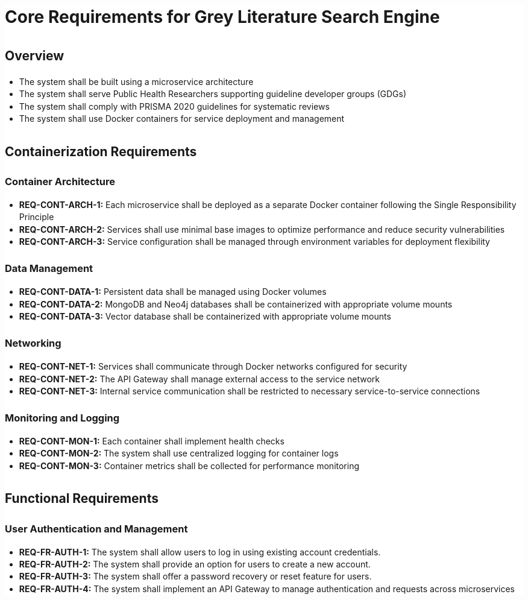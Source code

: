 # Core Requirements for Grey Literature Search Engine

## Overview

- The system shall be built using a microservice architecture
- The system shall serve Public Health Researchers supporting guideline developer groups (GDGs)
- The system shall comply with PRISMA 2020 guidelines for systematic reviews
- The system shall use Docker containers for service deployment and management

## Containerization Requirements

### Container Architecture

- **REQ-CONT-ARCH-1:** Each microservice shall be deployed as a separate Docker container following the Single Responsibility Principle
- **REQ-CONT-ARCH-2:** Services shall use minimal base images to optimize performance and reduce security vulnerabilities
- **REQ-CONT-ARCH-3:** Service configuration shall be managed through environment variables for deployment flexibility

### Data Management

- **REQ-CONT-DATA-1:** Persistent data shall be managed using Docker volumes
- **REQ-CONT-DATA-2:** MongoDB and Neo4j databases shall be containerized with appropriate volume mounts
- **REQ-CONT-DATA-3:** Vector database shall be containerized with appropriate volume mounts

### Networking

- **REQ-CONT-NET-1:** Services shall communicate through Docker networks configured for security
- **REQ-CONT-NET-2:** The API Gateway shall manage external access to the service network
- **REQ-CONT-NET-3:** Internal service communication shall be restricted to necessary service-to-service connections

### Monitoring and Logging

- **REQ-CONT-MON-1:** Each container shall implement health checks
- **REQ-CONT-MON-2:** The system shall use centralized logging for container logs
- **REQ-CONT-MON-3:** Container metrics shall be collected for performance monitoring

## Functional Requirements

### User Authentication and Management

- **REQ-FR-AUTH-1:** The system shall allow users to log in using existing account credentials.
- **REQ-FR-AUTH-2:** The system shall provide an option for users to create a new account.
- **REQ-FR-AUTH-3:** The system shall offer a password recovery or reset feature for users.
- **REQ-FR-AUTH-4:** The system shall implement an API Gateway to manage authentication and requests across microservices
